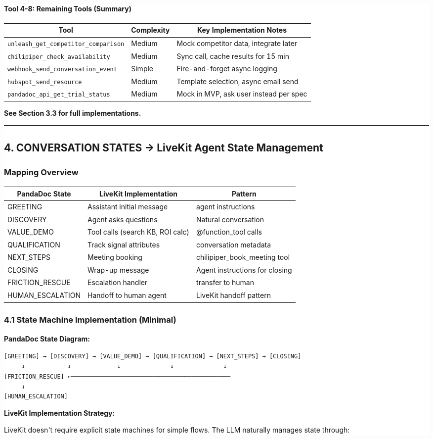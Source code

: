 
#### Tool 4-8: Remaining Tools (Summary)

| Tool | Complexity | Key Implementation Notes |
|---|---|---|
| `unleash_get_competitor_comparison` | Medium | Mock competitor data, integrate later |
| `chilipiper_check_availability` | Medium | Sync call, cache results for 15 min |
| `webhook_send_conversation_event` | Simple | Fire-and-forget async logging |
| `hubspot_send_resource` | Medium | Template selection, async email send |
| `pandadoc_api_get_trial_status` | Medium | Mock in MVP, ask user instead per spec |

**See Section 3.3 for full implementations.**

---

## 4. CONVERSATION STATES → LiveKit Agent State Management

### Mapping Overview

| PandaDoc State | LiveKit Implementation | Pattern |
|---|---|---|
| GREETING | Assistant initial message | agent instructions |
| DISCOVERY | Agent asks questions | Natural conversation |
| VALUE_DEMO | Tool calls (search KB, ROI calc) | @function_tool calls |
| QUALIFICATION | Track signal attributes | conversation metadata |
| NEXT_STEPS | Meeting booking | chilipiper_book_meeting tool |
| CLOSING | Wrap-up message | Agent instructions for closing |
| FRICTION_RESCUE | Escalation handler | transfer to human |
| HUMAN_ESCALATION | Handoff to human agent | LiveKit handoff pattern |

### 4.1 State Machine Implementation (Minimal)

**PandaDoc State Diagram:**
```
[GREETING] → [DISCOVERY] → [VALUE_DEMO] → [QUALIFICATION] → [NEXT_STEPS] → [CLOSING]
     ↓            ↓             ↓              ↓              ↓
[FRICTION_RESCUE] ←─────────────────────────────────────────────
     ↓
[HUMAN_ESCALATION]
```

**LiveKit Implementation Strategy:**

LiveKit doesn't require explicit state machines for simple flows. The LLM naturally manages state through:
